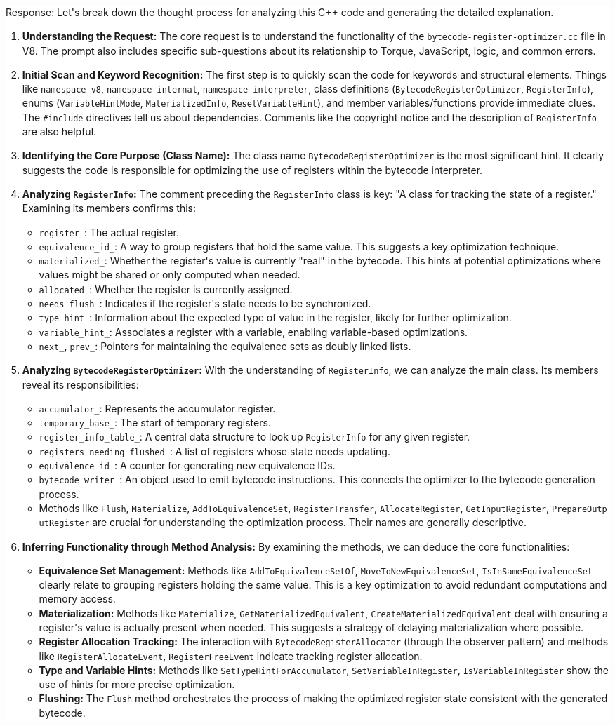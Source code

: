 Response:
Let's break down the thought process for analyzing this C++ code and generating the detailed explanation.

1. **Understanding the Request:** The core request is to understand the functionality of the `bytecode-register-optimizer.cc` file in V8. The prompt also includes specific sub-questions about its relationship to Torque, JavaScript, logic, and common errors.

2. **Initial Scan and Keyword Recognition:**  The first step is to quickly scan the code for keywords and structural elements. Things like `namespace v8`, `namespace internal`, `namespace interpreter`, class definitions (`BytecodeRegisterOptimizer`, `RegisterInfo`), enums (`VariableHintMode`, `MaterializedInfo`, `ResetVariableHint`), and member variables/functions provide immediate clues. The `#include` directives tell us about dependencies. Comments like the copyright notice and the description of `RegisterInfo` are also helpful.

3. **Identifying the Core Purpose (Class Name):** The class name `BytecodeRegisterOptimizer` is the most significant hint. It clearly suggests the code is responsible for optimizing the use of registers within the bytecode interpreter.

4. **Analyzing `RegisterInfo`:**  The comment preceding the `RegisterInfo` class is key: "A class for tracking the state of a register."  Examining its members confirms this:
    * `register_`: The actual register.
    * `equivalence_id_`:  A way to group registers that hold the same value. This suggests a key optimization technique.
    * `materialized_`: Whether the register's value is currently "real" in the bytecode. This hints at potential optimizations where values might be shared or only computed when needed.
    * `allocated_`: Whether the register is currently assigned.
    * `needs_flush_`: Indicates if the register's state needs to be synchronized.
    * `type_hint_`:  Information about the expected type of value in the register, likely for further optimization.
    * `variable_hint_`:  Associates a register with a variable, enabling variable-based optimizations.
    * `next_`, `prev_`:  Pointers for maintaining the equivalence sets as doubly linked lists.

5. **Analyzing `BytecodeRegisterOptimizer`:** With the understanding of `RegisterInfo`, we can analyze the main class. Its members reveal its responsibilities:
    * `accumulator_`: Represents the accumulator register.
    * `temporary_base_`:  The start of temporary registers.
    * `register_info_table_`:  A central data structure to look up `RegisterInfo` for any given register.
    * `registers_needing_flushed_`:  A list of registers whose state needs updating.
    * `equivalence_id_`:  A counter for generating new equivalence IDs.
    * `bytecode_writer_`:  An object used to emit bytecode instructions. This connects the optimizer to the bytecode generation process.
    * Methods like `Flush`, `Materialize`, `AddToEquivalenceSet`, `RegisterTransfer`, `AllocateRegister`, `GetInputRegister`, `PrepareOutputRegister` are crucial for understanding the optimization process. Their names are generally descriptive.

6. **Inferring Functionality through Method Analysis:**  By examining the methods, we can deduce the core functionalities:
    * **Equivalence Set Management:**  Methods like `AddToEquivalenceSetOf`, `MoveToNewEquivalenceSet`, `IsInSameEquivalenceSet` clearly relate to grouping registers holding the same value. This is a key optimization to avoid redundant computations and memory access.
    * **Materialization:**  Methods like `Materialize`, `GetMaterializedEquivalent`, `CreateMaterializedEquivalent` deal with ensuring a register's value is actually present when needed. This suggests a strategy of delaying materialization where possible.
    * **Register Allocation Tracking:**  The interaction with `BytecodeRegisterAllocator` (through the observer pattern) and methods like `RegisterAllocateEvent`, `RegisterFreeEvent` indicate tracking register allocation.
    * **Type and Variable Hints:**  Methods like `SetTypeHintForAccumulator`, `SetVariableInRegister`, `IsVariableInRegister` show the use of hints for more precise optimization.
    * **Flushing:** The `Flush` method orchestrates the process of making the optimized register state consistent with the generated bytecode.
